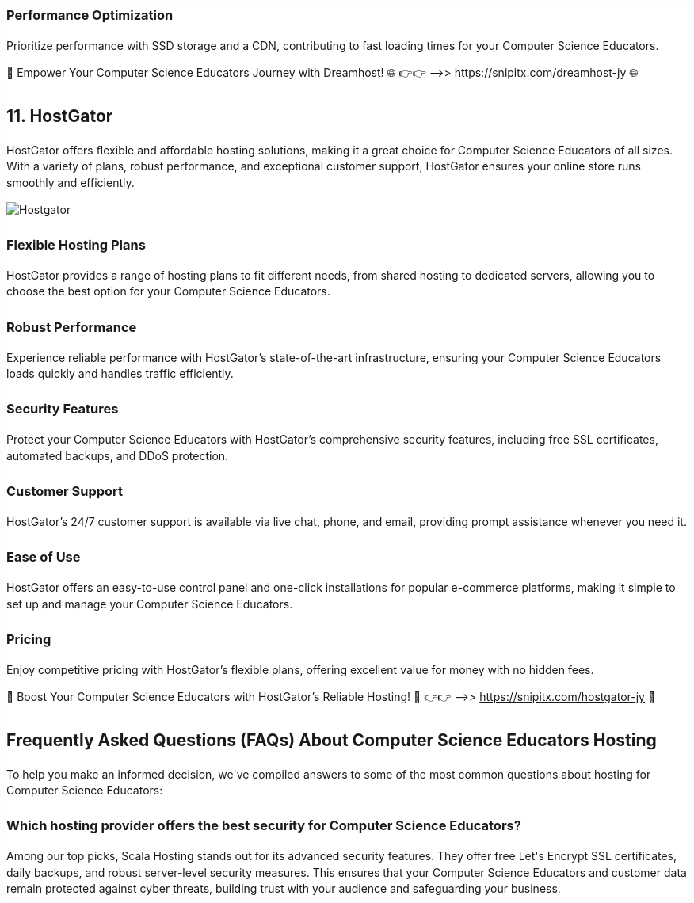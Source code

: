 ### Performance Optimization
Prioritize performance with SSD storage and a CDN, contributing to fast loading times for your Computer Science Educators.

🚀 Empower Your Computer Science Educators Journey with Dreamhost! 🌐
👉👉 -->> https://snipitx.com/dreamhost-jy 🌐

## 11. HostGator

HostGator offers flexible and affordable hosting solutions, making it a great choice for Computer Science Educators of all sizes. With a variety of plans, robust performance, and exceptional customer support, HostGator ensures your online store runs smoothly and efficiently.

![Hostgator](https://i.imgur.com/SNC0dSu.jpeg "Hostgator Hosting")

### Flexible Hosting Plans
HostGator provides a range of hosting plans to fit different needs, from shared hosting to dedicated servers, allowing you to choose the best option for your Computer Science Educators.

### Robust Performance
Experience reliable performance with HostGator’s state-of-the-art infrastructure, ensuring your Computer Science Educators loads quickly and handles traffic efficiently.

### Security Features
Protect your Computer Science Educators with HostGator’s comprehensive security features, including free SSL certificates, automated backups, and DDoS protection.

### Customer Support
HostGator’s 24/7 customer support is available via live chat, phone, and email, providing prompt assistance whenever you need it.

### Ease of Use
HostGator offers an easy-to-use control panel and one-click installations for popular e-commerce platforms, making it simple to set up and manage your Computer Science Educators.

### Pricing
Enjoy competitive pricing with HostGator’s flexible plans, offering excellent value for money with no hidden fees.

🌟 Boost Your Computer Science Educators with HostGator’s Reliable Hosting! 🚀
👉👉 -->> https://snipitx.com/hostgator-jy 🚀

## Frequently Asked Questions (FAQs) About Computer Science Educators Hosting

To help you make an informed decision, we've compiled answers to some of the most common questions about hosting for Computer Science Educators:

### Which hosting provider offers the best security for Computer Science Educators? 
Among our top picks, Scala Hosting stands out for its advanced security features. They offer free Let's Encrypt SSL certificates, daily backups, and robust server-level security measures. This ensures that your Computer Science Educators and customer data remain protected against cyber threats, building trust with your audience and safeguarding your business.
